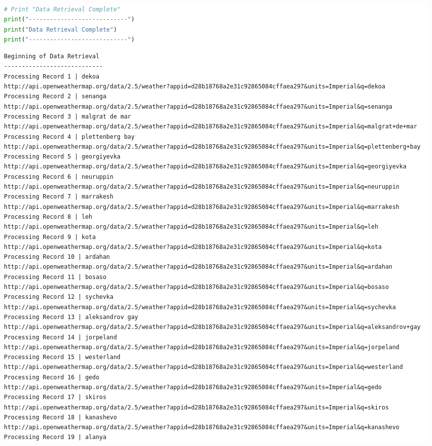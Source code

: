```python
# Print "Data Retrieval Complete"
print("----------------------------")
print("Data Retrieval Complete")
print("----------------------------")
```

    Beginning of Data Retrieval
    ----------------------------
    Processing Record 1 | dekoa
    http://api.openweathermap.org/data/2.5/weather?appid=d28b18768a2e31c92865084cffaea297&units=Imperial&q=dekoa
    Processing Record 2 | senanga
    http://api.openweathermap.org/data/2.5/weather?appid=d28b18768a2e31c92865084cffaea297&units=Imperial&q=senanga
    Processing Record 3 | malgrat de mar
    http://api.openweathermap.org/data/2.5/weather?appid=d28b18768a2e31c92865084cffaea297&units=Imperial&q=malgrat+de+mar
    Processing Record 4 | plettenberg bay
    http://api.openweathermap.org/data/2.5/weather?appid=d28b18768a2e31c92865084cffaea297&units=Imperial&q=plettenberg+bay
    Processing Record 5 | georgiyevka
    http://api.openweathermap.org/data/2.5/weather?appid=d28b18768a2e31c92865084cffaea297&units=Imperial&q=georgiyevka
    Processing Record 6 | neuruppin
    http://api.openweathermap.org/data/2.5/weather?appid=d28b18768a2e31c92865084cffaea297&units=Imperial&q=neuruppin
    Processing Record 7 | marrakesh
    http://api.openweathermap.org/data/2.5/weather?appid=d28b18768a2e31c92865084cffaea297&units=Imperial&q=marrakesh
    Processing Record 8 | leh
    http://api.openweathermap.org/data/2.5/weather?appid=d28b18768a2e31c92865084cffaea297&units=Imperial&q=leh
    Processing Record 9 | kota
    http://api.openweathermap.org/data/2.5/weather?appid=d28b18768a2e31c92865084cffaea297&units=Imperial&q=kota
    Processing Record 10 | ardahan
    http://api.openweathermap.org/data/2.5/weather?appid=d28b18768a2e31c92865084cffaea297&units=Imperial&q=ardahan
    Processing Record 11 | bosaso
    http://api.openweathermap.org/data/2.5/weather?appid=d28b18768a2e31c92865084cffaea297&units=Imperial&q=bosaso
    Processing Record 12 | sychevka
    http://api.openweathermap.org/data/2.5/weather?appid=d28b18768a2e31c92865084cffaea297&units=Imperial&q=sychevka
    Processing Record 13 | aleksandrov gay
    http://api.openweathermap.org/data/2.5/weather?appid=d28b18768a2e31c92865084cffaea297&units=Imperial&q=aleksandrov+gay
    Processing Record 14 | jorpeland
    http://api.openweathermap.org/data/2.5/weather?appid=d28b18768a2e31c92865084cffaea297&units=Imperial&q=jorpeland
    Processing Record 15 | westerland
    http://api.openweathermap.org/data/2.5/weather?appid=d28b18768a2e31c92865084cffaea297&units=Imperial&q=westerland
    Processing Record 16 | gedo
    http://api.openweathermap.org/data/2.5/weather?appid=d28b18768a2e31c92865084cffaea297&units=Imperial&q=gedo
    Processing Record 17 | skiros
    http://api.openweathermap.org/data/2.5/weather?appid=d28b18768a2e31c92865084cffaea297&units=Imperial&q=skiros
    Processing Record 18 | kanashevo
    http://api.openweathermap.org/data/2.5/weather?appid=d28b18768a2e31c92865084cffaea297&units=Imperial&q=kanashevo
    Processing Record 19 | alanya